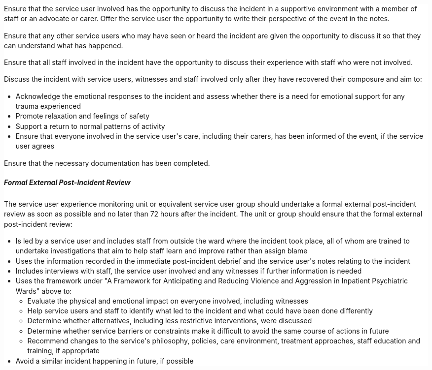 
Ensure that the service user involved has the opportunity to discuss the incident in a supportive environment with a member of staff or an advocate or carer. Offer the service user the opportunity to write their perspective of the event in the notes. 


Ensure that any other service users who may have seen or heard the incident are given the opportunity to discuss it so that they can understand what has happened. 


Ensure that all staff involved in the incident have the opportunity to discuss their experience with staff who were not involved. 


Discuss the incident with service users, witnesses and staff involved only after they have recovered their composure and aim to: 


  * Acknowledge the emotional responses to the incident and assess whether there is a need for emotional support for any trauma experienced 
  * Promote relaxation and feelings of safety 
  * Support a return to normal patterns of activity 
  * Ensure that everyone involved in the service user's care, including their carers, has been informed of the event, if the service user agrees 




Ensure that the necessary documentation has been completed. 


#####  Formal External Post-Incident Review 


The service user experience monitoring unit or equivalent service user group should undertake a formal external post-incident review as soon as possible and no later than 72 hours after the incident. The unit or group should ensure that the formal external post-incident review: 


  * Is led by a service user and includes staff from outside the ward where the incident took place, all of whom are trained to undertake investigations that aim to help staff learn and improve rather than assign blame 
  * Uses the information recorded in the immediate post-incident debrief and the service user's notes relating to the incident 
  * Includes interviews with staff, the service user involved and any witnesses if further information is needed 
  * Uses the framework under "A Framework for Anticipating and Reducing Violence and Aggression in Inpatient Psychiatric Wards" above to: 
    * Evaluate the physical and emotional impact on everyone involved, including witnesses 
    * Help service users and staff to identify what led to the incident and what could have been done differently 
    * Determine whether alternatives, including less restrictive interventions, were discussed 
    * Determine whether service barriers or constraints make it difficult to avoid the same course of actions in future 
    * Recommend changes to the service's philosophy, policies, care environment, treatment approaches, staff education and training, if appropriate 
  * Avoid a similar incident happening in future, if possible 




